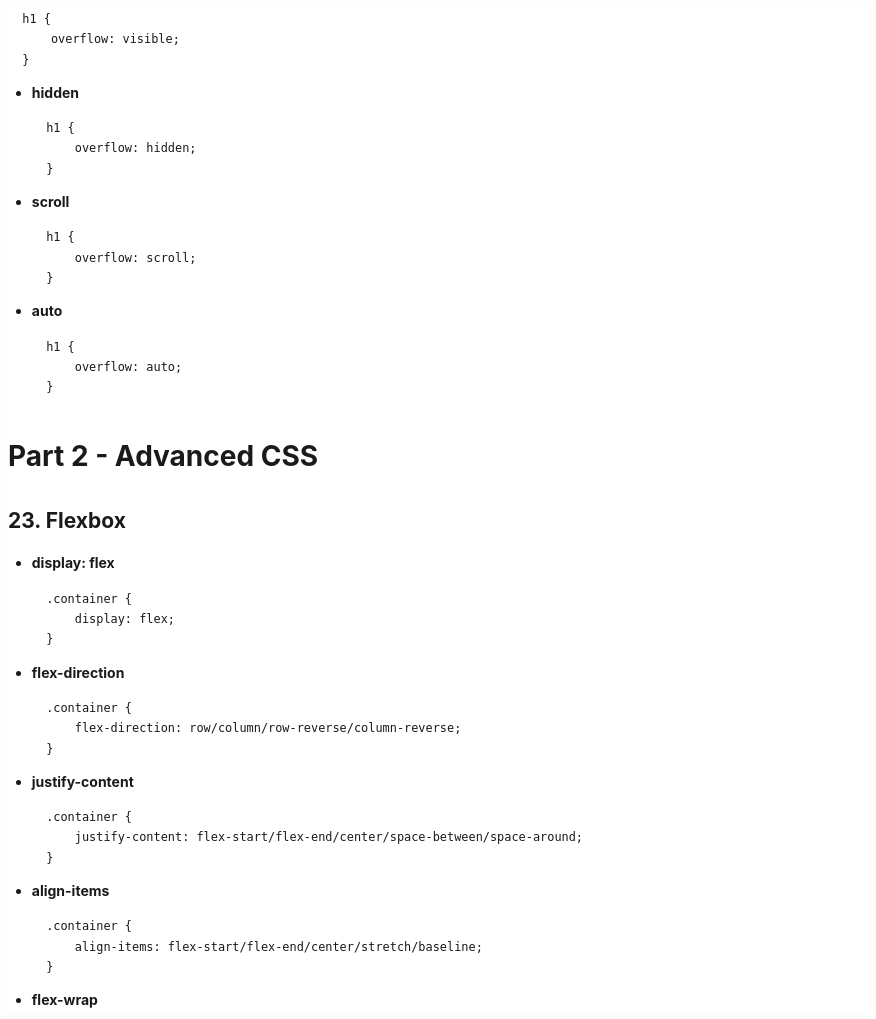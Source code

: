   ```
    h1 {
        overflow: visible;
    }
  ```
- **hidden**

  ```
    h1 {
        overflow: hidden;
    }
  ```

- **scroll**

  ```
    h1 {
        overflow: scroll;
    }
  ```
- **auto**

  ```
    h1 {
        overflow: auto;
    }
  ```


# Part 2 - Advanced CSS

## 23. Flexbox
- **display: flex**

  ```
    .container {
        display: flex;
    }
  ```
- **flex-direction**

  ```
    .container {
        flex-direction: row/column/row-reverse/column-reverse;
    }
  ```

- **justify-content**

  ```
    .container {
        justify-content: flex-start/flex-end/center/space-between/space-around;
    }
  ```
- **align-items**

  ```
    .container {
        align-items: flex-start/flex-end/center/stretch/baseline;
    }
  ```
- **flex-wrap**
